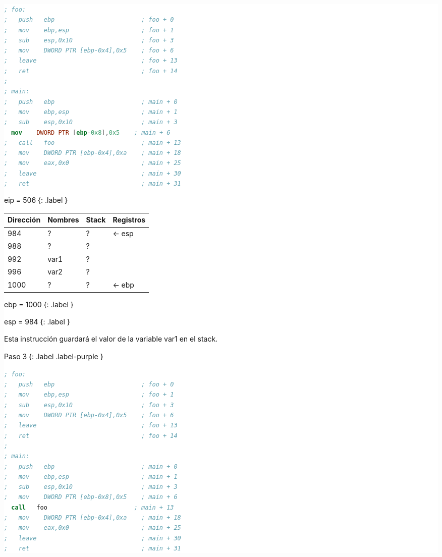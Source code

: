 
```nasm
; foo:
;   push   ebp                        ; foo + 0
;   mov    ebp,esp                    ; foo + 1
;   sub    esp,0x10                   ; foo + 3
;   mov    DWORD PTR [ebp-0x4],0x5    ; foo + 6
;   leave                             ; foo + 13
;   ret                               ; foo + 14
; 
; main:
;   push   ebp                        ; main + 0
;   mov    ebp,esp                    ; main + 1
;   sub    esp,0x10                   ; main + 3
  mov    DWORD PTR [ebp-0x8],0x5    ; main + 6
;   call   foo                        ; main + 13
;   mov    DWORD PTR [ebp-0x4],0xa    ; main + 18
;   mov    eax,0x0                    ; main + 25
;   leave                             ; main + 30
;   ret                               ; main + 31
```

eip = 506
{: .label }


| Dirección    | Nombres      | Stack       | Registros   |
|:-------------|:-------------|:------------|:------------|
| 984          | ?            | ?           | <- esp      |
| 988          | ?            | ?           |             |
| 992          | var1         | ?           |             |
| 996          | var2         | ?           |             |
| 1000         | ?            | ?           | <- ebp      |

ebp = 1000
{: .label }

esp = 984
{: .label }

Esta instrucción guardará el valor de la variable var1 en el stack.

Paso 3
{: .label .label-purple }


```nasm
; foo:
;   push   ebp                        ; foo + 0
;   mov    ebp,esp                    ; foo + 1
;   sub    esp,0x10                   ; foo + 3
;   mov    DWORD PTR [ebp-0x4],0x5    ; foo + 6
;   leave                             ; foo + 13
;   ret                               ; foo + 14
; 
; main:
;   push   ebp                        ; main + 0
;   mov    ebp,esp                    ; main + 1
;   sub    esp,0x10                   ; main + 3
;   mov    DWORD PTR [ebp-0x8],0x5    ; main + 6
  call   foo                        ; main + 13
;   mov    DWORD PTR [ebp-0x4],0xa    ; main + 18
;   mov    eax,0x0                    ; main + 25
;   leave                             ; main + 30
;   ret                               ; main + 31
```